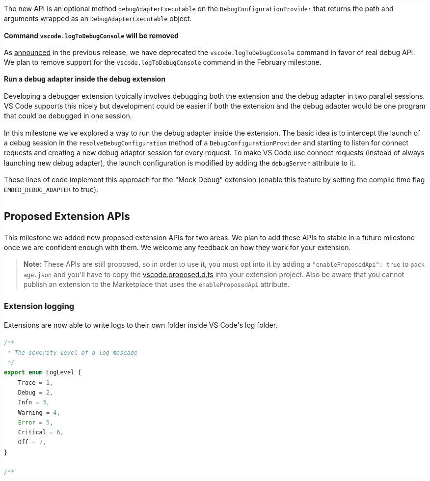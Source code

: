 The new API is an optional method
[`debugAdapterExecutable`](HTTPS://github.com/microsoft/vscode/blob/7636a7d6f7d2749833f783e94fd3d48d6a1791cb/src/vs/vscode.proposed.d.ts#L388-L395)
on the `DebugConfigurationProvider` that returns the path and arguments wrapped
as an `DebugAdapterExecutable` object.

**Command `vscode.logToDebugConsole` will be removed**

As [announced](HTTPS://code.visualstudio.com/updates/v1_18#_debug-api-updates)
in the previous release, we have deprecated the `vscode.logToDebugConsole`
command in favor of real debug API. We plan to remove support for the
`vscode.logToDebugConsole` command in the February milestone.

**Run a debug adapter inside the debug extension**

Developing a debugger extension typically involves debugging both the extension
and the debug adapter in two parallel sessions. VS Code supports this nicely but
development could be easier if both the extension and the debug adapter would be
one program that could be debugged in one session.

In this milestone we've explored a way to run the debug adapter inside the
extension. The basic idea is to intercept the launch of a debug session in the
`resolveDebugConfiguration` method of a `DebugConfigurationProvider` and
starting to listen for connect requests and creating a new debug adapter session
for every request. To make VS Code use connect requests (instead of always
launching new debug adapter), the launch configuration is modified by adding the
`debugServer` attribute to it.

These
[lines of code](HTTPS://github.com/microsoft/vscode-mock-debug/blob/042d19a27a8e3a08f27a24110506b53fbecc75ce/src/extension.ts#L61-L71)
implement this approach for the "Mock Debug" extension (enable this feature by
setting the compile time flag `EMBED_DEBUG_ADAPTER` to true).

## Proposed Extension APIs

This milestone we added new proposed extension APIs for two areas. We plan to
add these APIs to stable in a future milestone once we are confident enough with
them. We welcome any feedback on how they work for your extension.

> **Note:** These APIs are still proposed, so in order to use it, you must opt
> into it by adding a `"enableProposedApi": true` to `package.json` and you'll
> have to copy the
> [vscode.proposed.d.ts](HTTPS://github.com/microsoft/vscode/blob/main/src/vs/vscode.proposed.d.ts)
> into your extension project. Also be aware that you cannot publish an
> extension to the Marketplace that uses the `enableProposedApi` attribute.

### Extension logging

Extensions are now able to write logs to their own folder inside VS Code's log
folder.

```typescript
/**
 * The severity level of a log message
 */
export enum LogLevel {
	Trace = 1,
	Debug = 2,
	Info = 3,
	Warning = 4,
	Error = 5,
	Critical = 6,
	Off = 7,
}

/**
```
